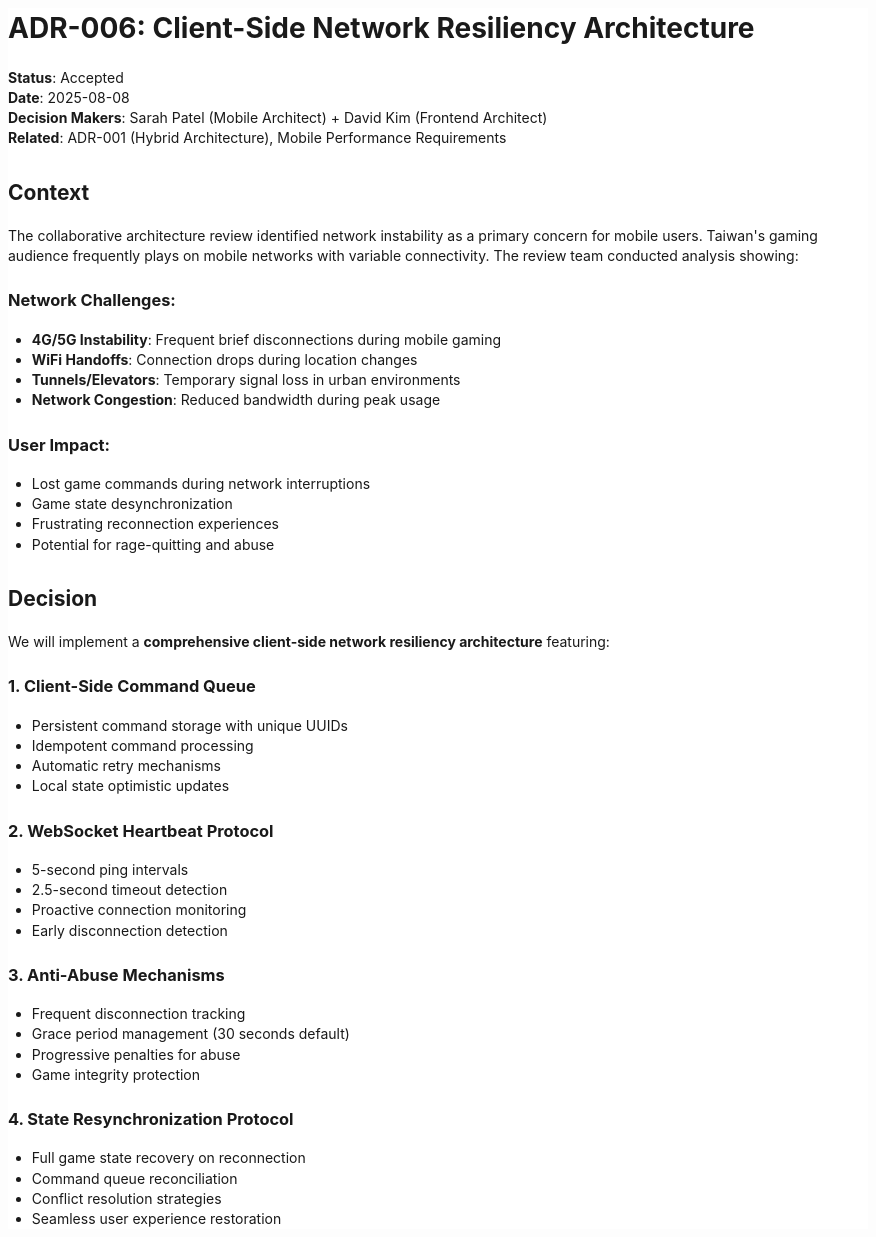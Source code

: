 # ADR-006: Client-Side Network Resiliency Architecture

**Status**: Accepted  
**Date**: 2025-08-08  
**Decision Makers**: Sarah Patel (Mobile Architect) + David Kim (Frontend Architect)  
**Related**: ADR-001 (Hybrid Architecture), Mobile Performance Requirements

## Context

The collaborative architecture review identified network instability as a primary concern for mobile users. Taiwan's gaming audience frequently plays on mobile networks with variable connectivity. The review team conducted analysis showing:

### Network Challenges:
- **4G/5G Instability**: Frequent brief disconnections during mobile gaming
- **WiFi Handoffs**: Connection drops during location changes
- **Tunnels/Elevators**: Temporary signal loss in urban environments
- **Network Congestion**: Reduced bandwidth during peak usage

### User Impact:
- Lost game commands during network interruptions
- Game state desynchronization
- Frustrating reconnection experiences
- Potential for rage-quitting and abuse

## Decision

We will implement a **comprehensive client-side network resiliency architecture** featuring:

### 1. Client-Side Command Queue
- Persistent command storage with unique UUIDs
- Idempotent command processing
- Automatic retry mechanisms
- Local state optimistic updates

### 2. WebSocket Heartbeat Protocol
- 5-second ping intervals
- 2.5-second timeout detection
- Proactive connection monitoring
- Early disconnection detection

### 3. Anti-Abuse Mechanisms
- Frequent disconnection tracking
- Grace period management (30 seconds default)
- Progressive penalties for abuse
- Game integrity protection

### 4. State Resynchronization Protocol
- Full game state recovery on reconnection
- Command queue reconciliation
- Conflict resolution strategies
- Seamless user experience restoration
